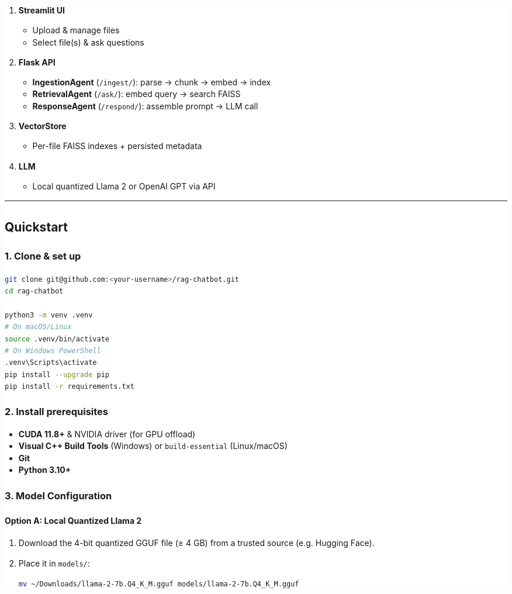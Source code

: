 
1. **Streamlit UI**

   - Upload & manage files
   - Select file(s) & ask questions

2. **Flask API**

   - **IngestionAgent** (`/ingest/`): parse → chunk → embed → index
   - **RetrievalAgent** (`/ask/`): embed query → search FAISS
   - **ResponseAgent** (`/respond/`): assemble prompt → LLM call

3. **VectorStore**

   - Per-file FAISS indexes + persisted metadata

4. **LLM**

   - Local quantized Llama 2 or OpenAI GPT via API

---

## Quickstart

### 1. Clone & set up

```bash
git clone git@github.com:<your-username>/rag-chatbot.git
cd rag-chatbot

python3 -m venv .venv
# On macOS/Linux
source .venv/bin/activate
# On Windows PowerShell
.venv\Scripts\activate
pip install --upgrade pip
pip install -r requirements.txt
```

### 2. Install prerequisites

- **CUDA 11.8+** & NVIDIA driver (for GPU offload)
- **Visual C++ Build Tools** (Windows) or `build-essential` (Linux/macOS)
- **Git**
- **Python 3.10+**

### 3. Model Configuration

#### Option A: Local Quantized Llama 2

1. Download the 4-bit quantized GGUF file (≥ 4 GB) from a trusted source (e.g. Hugging Face).

2. Place it in `models/`:

   ```bash
   mv ~/Downloads/llama-2-7b.Q4_K_M.gguf models/llama-2-7b.Q4_K_M.gguf
   ```
